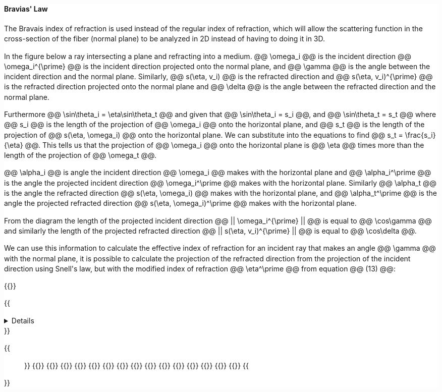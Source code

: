 #### Bravias' Law

The Bravais index of refraction is used instead of the regular index of refraction, which will allow the scattering function in the cross-section of the fiber (normal plane) to be analyzed in 2D instead of having to doing it in 3D.

In the figure below a ray intersecting a plane and refracting into a medium. @@ \omega_i @@ is the incident direction @@ \omega_i^{\prime} @@ is the incident direction projected onto the normal plane, and @@ \gamma @@ is the angle between the incident direction and the normal plane. Similarly, @@ s(\eta, v_i) @@ is the refracted direction and @@ s(\eta, v_i)^{\prime} @@ is the refracted direction projected onto the normal plane and @@ \delta @@ is the angle between the refracted direction and the normal plane.

Furthermore @@ \sin\theta_i = \eta\sin\theta_t @@ and given that @@ \sin\theta_i = s_i @@, and @@ \sin\theta_t = s_t @@ where @@ s_i @@ is the length of the projection of @@ \omega_i @@ onto the horizontal plane, and @@ s_t @@ is the length of the projection of @@ s(\eta, \omega_i) @@ onto the horizontal plane. We can substitute into the equations to find @@ s_t = \frac{s_i}{\eta} @@. This tells us that the projection of @@ \omega_i @@ onto the horizontal plane is @@ \eta @@ times more than the length of the projection of @@ \omega_t @@.

@@ \alpha_i @@ is angle the incident direction @@ \omega_i @@ makes with the horizontal plane and @@ \alpha_i^\prime @@ is the angle the projected incident direction @@ \omega_i^\prime @@ makes with the horizontal plane. Similarly @@ \alpha_t @@ is the angle the refracted direction @@ s(\eta, \omega_i) @@ makes with the horizontal plane, and @@ \alpha_t^\prime @@ is the angle the projected refracted direction @@ s(\eta, \omega_i)^\prime @@ makes with the horizontal plane.

From the diagram the length of the projected incident direction @@ || \omega_i^{\prime} || @@ is equal to @@ \cos\gamma @@ and similarly the length of the projected refracted direction @@ || s(\eta, v_i)^{\prime} || @@ is equal to @@ \cos\delta @@. 

We can use this information to calculate the effective index of refraction for an incident ray that makes an angle @@ \gamma @@ with the normal plane, it is possible to calculate the projection of the refracted direction from the projection of the incident direction using Snell's law, but with the modified index of refraction @@ \eta^\prime @@ from equation @@ (13) @@:

{{<math>}}
@@@
\begin{align*}
    \eta^\prime &= \frac{\sqrt{\sin^2\gamma - \eta^2}}{\cos\gamma} \tag{13}
\end{align*}
@@@
{{</math>}}

{{<details class="hello-world" title="Derivation of the Bravias Index"></details>}}

{{<figure caption="Bravais index">}}
    {{<canvas class="bravais" tabindex="0">}}
    {{<toolbox title="Bravais Index Debug">}}
        {{<toolbox-container>}}
            {{<toolbox-slider label="theta" id="bravais-theta" min="-90" max="90" defaultValue="-35" suffix="°">}}
            {{<toolbox-slider label="phi" id="bravais-phi" min="-180" max="180" defaultValue="140" suffix="°">}}
        {{</toolbox-container>}}
        {{<group direction="row" width="fit-content" alignment="end">}}
            {{<checkbox label="alpha" id="bravais-debug-alpha">}}
            {{<checkbox label="theta" id="bravais-debug-theta">}}
            {{<checkbox label="gamma" id="bravais-debug-gamma" checked="true">}}
            {{<checkbox label="delta" id="bravais-debug-delta" checked="true">}}
            {{<checkbox label="length" id="bravais-debug-length" checked="true">}}
            {{<checkbox label="values" id="bravais-debug-values">}}
        {{</group>}}
    {{</toolbox>}}
{{</figure>}}
